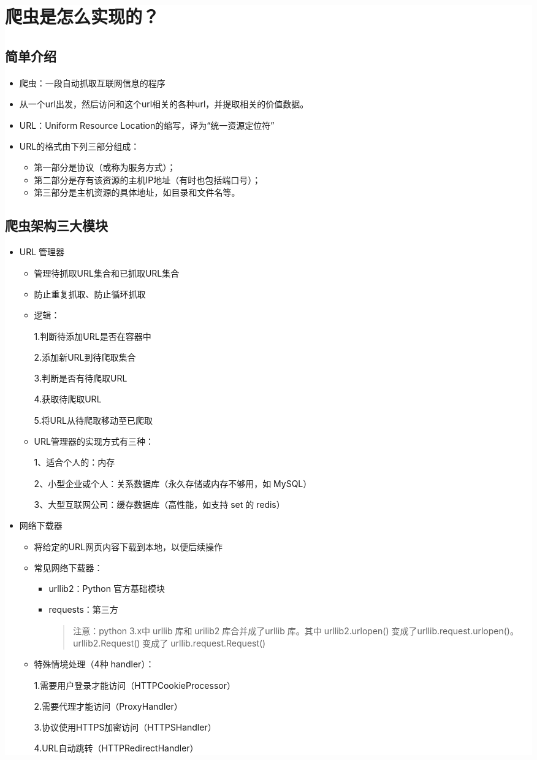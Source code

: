 # 爬虫是怎么实现的？

## 简单介绍

- 爬虫：一段自动抓取互联网信息的程序
- 从一个url出发，然后访问和这个url相关的各种url，并提取相关的价值数据。
- URL：Uniform Resource Location的缩写，译为“统一资源定位符”
- URL的格式由下列三部分组成：

  - 第一部分是协议（或称为服务方式）；
  - 第二部分是存有该资源的主机IP地址（有时也包括端口号）；
  - 第三部分是主机资源的具体地址，如目录和文件名等。

## 爬虫架构三大模块

- URL 管理器

    - 管理待抓取URL集合和已抓取URL集合
    - 防止重复抓取、防止循环抓取
    - 逻辑：

        1.判断待添加URL是否在容器中

        2.添加新URL到待爬取集合

        3.判断是否有待爬取URL

        4.获取待爬取URL

        5.将URL从待爬取移动至已爬取

    - URL管理器的实现方式有三种：

        1、适合个人的：内存

        2、小型企业或个人：关系数据库（永久存储或内存不够用，如 MySQL）

        3、大型互联网公司：缓存数据库（高性能，如支持 set 的 redis）

- 网络下载器

    - 将给定的URL网页内容下载到本地，以便后续操作
    - 常见网络下载器：
      - urllib2：Python 官方基础模块
      - requests：第三方

        > 注意：python 3.x中 urllib 库和 urilib2 库合并成了urllib 库。其中 urllib2.urlopen() 变成了urllib.request.urlopen()。urllib2.Request() 变成了 urllib.request.Request()

    - 特殊情境处理（4种 handler）：

      1.需要用户登录才能访问（HTTPCookieProcessor）

      2.需要代理才能访问（ProxyHandler）

      3.协议使用HTTPS加密访问（HTTPSHandler）

      4.URL自动跳转（HTTPRedirectHandler）
